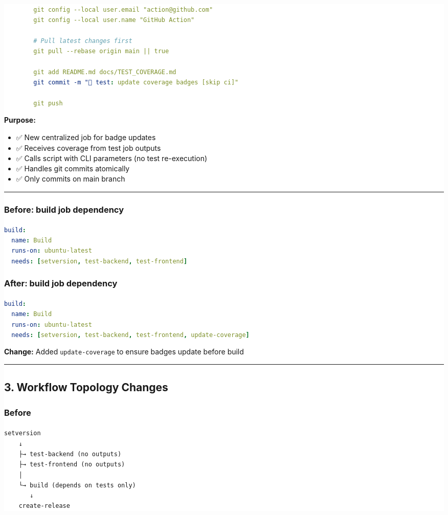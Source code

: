 ```yaml
        git config --local user.email "action@github.com"
        git config --local user.name "GitHub Action"

        # Pull latest changes first
        git pull --rebase origin main || true

        git add README.md docs/TEST_COVERAGE.md
        git commit -m "🎯 test: update coverage badges [skip ci]"

        git push
```

**Purpose:**

- ✅ New centralized job for badge updates
- ✅ Receives coverage from test job outputs
- ✅ Calls script with CLI parameters (no test re-execution)
- ✅ Handles git commits atomically
- ✅ Only commits on main branch

---

### Before: build job dependency

```yaml
build:
  name: Build
  runs-on: ubuntu-latest
  needs: [setversion, test-backend, test-frontend]
```

### After: build job dependency

```yaml
build:
  name: Build
  runs-on: ubuntu-latest
  needs: [setversion, test-backend, test-frontend, update-coverage]
```

**Change:** Added `update-coverage` to ensure badges update before build

---

## 3. Workflow Topology Changes

### Before

```txt
setversion
    ↓
    ├→ test-backend (no outputs)
    ├→ test-frontend (no outputs)
    │
    └→ build (depends on tests only)
       ↓
    create-release
```
